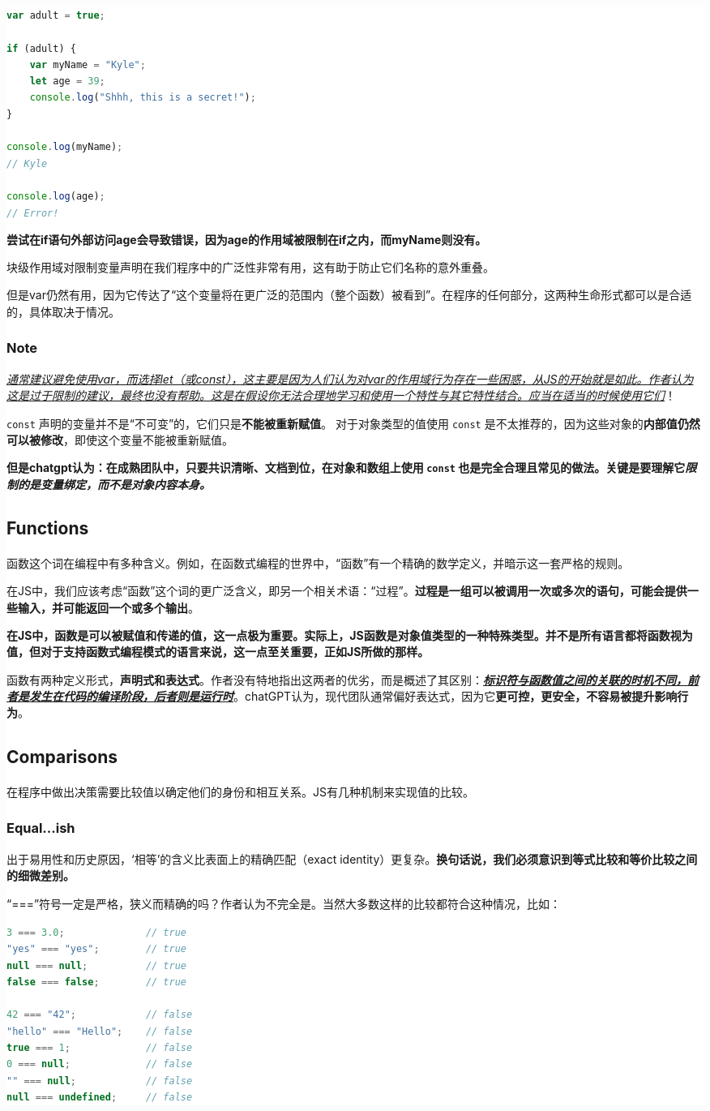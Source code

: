 ```javascript
var adult = true;

if (adult) {
    var myName = "Kyle";
    let age = 39;
    console.log("Shhh, this is a secret!");
}

console.log(myName);
// Kyle

console.log(age);
// Error!
```

**尝试在if语句外部访问age会导致错误，因为age的作用域被限制在if之内，而myName则没有。**

块级作用域对限制变量声明在我们程序中的广泛性非常有用，这有助于防止它们名称的意外重叠。

但是var仍然有用，因为它传达了“这个变量将在更广泛的范围内（整个函数）被看到”。在程序的任何部分，这两种生命形式都可以是合适的，具体取决于情况。

### Note

*<u>通常建议避免使用var，而选择let（或const），这主要是因为人们认为对var的作用域行为存在一些困惑，从JS的开始就是如此。作者认为这是过于限制的建议，最终也没有帮助。这是在假设你无法合理地学习和使用一个特性与其它特性结合。应当在适当的时候使用它们</u>*！



`const` 声明的变量并不是“不可变”的，它们只是**不能被重新赋值**。
 对于对象类型的值使用 `const` 是不太推荐的，因为这些对象的**内部值仍然可以被修改**，即使这个变量不能被重新赋值。

**但是chatgpt认为：在成熟团队中，只要共识清晰、文档到位，在对象和数组上使用 `const` 也是完全合理且常见的做法。关键是要理解它*限制的是变量绑定，而不是对象内容本身。***

## Functions

函数这个词在编程中有多种含义。例如，在函数式编程的世界中，“函数”有一个精确的数学定义，并暗示这一套严格的规则。

在JS中，我们应该考虑“函数”这个词的更广泛含义，即另一个相关术语：“过程”。**过程是一组可以被调用一次或多次的语句，可能会提供一些输入，并可能返回一个或多个输出**。

**在JS中，函数是可以被赋值和传递的值，这一点极为重要。实际上，JS函数是对象值类型的一种特殊类型。并不是所有语言都将函数视为值，但对于支持函数式编程模式的语言来说，这一点至关重要，正如JS所做的那样。**

函数有两种定义形式，**声明式和表达式**。作者没有特地指出这两者的优劣，而是概述了其区别：**<u>*标识符与函数值之间的关联的时机不同，前者是发生在代码的编译阶段，后者则是运行时*</u>**。chatGPT认为，现代团队通常偏好表达式，因为它**更可控，更安全，不容易被提升影响行为**。

## Comparisons

在程序中做出决策需要比较值以确定他们的身份和相互关系。JS有几种机制来实现值的比较。

### Equal...ish

出于易用性和历史原因，‘相等’的含义比表面上的精确匹配（exact identity）更复杂。**换句话说，我们必须意识到等式比较和等价比较之间的细微差别。**

“===”符号一定是严格，狭义而精确的吗？作者认为不完全是。当然大多数这样的比较都符合这种情况，比如：

```javascript
3 === 3.0;              // true
"yes" === "yes";        // true
null === null;          // true
false === false;        // true

42 === "42";            // false
"hello" === "Hello";    // false
true === 1;             // false
0 === null;             // false
"" === null;            // false
null === undefined;     // false
```
